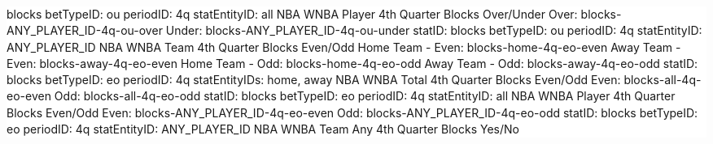 blocks
betTypeID:
ou
periodID:
4q
statEntityID:
all	NBA
WNBA
Player 4th Quarter Blocks Over/Under	Over:
blocks-ANY_PLAYER_ID-4q-ou-over
Under:
blocks-ANY_PLAYER_ID-4q-ou-under	statID:
blocks
betTypeID:
ou
periodID:
4q
statEntityID:
ANY_PLAYER_ID	NBA
WNBA
Team 4th Quarter Blocks Even/Odd	Home Team - Even:
blocks-home-4q-eo-even
Away Team - Even:
blocks-away-4q-eo-even
Home Team - Odd:
blocks-home-4q-eo-odd
Away Team - Odd:
blocks-away-4q-eo-odd	statID:
blocks
betTypeID:
eo
periodID:
4q
statEntityIDs:
home, away	NBA
WNBA
Total 4th Quarter Blocks Even/Odd	Even:
blocks-all-4q-eo-even
Odd:
blocks-all-4q-eo-odd	statID:
blocks
betTypeID:
eo
periodID:
4q
statEntityID:
all	NBA
WNBA
Player 4th Quarter Blocks Even/Odd	Even:
blocks-ANY_PLAYER_ID-4q-eo-even
Odd:
blocks-ANY_PLAYER_ID-4q-eo-odd	statID:
blocks
betTypeID:
eo
periodID:
4q
statEntityID:
ANY_PLAYER_ID	NBA
WNBA
Team Any 4th Quarter Blocks Yes/No
